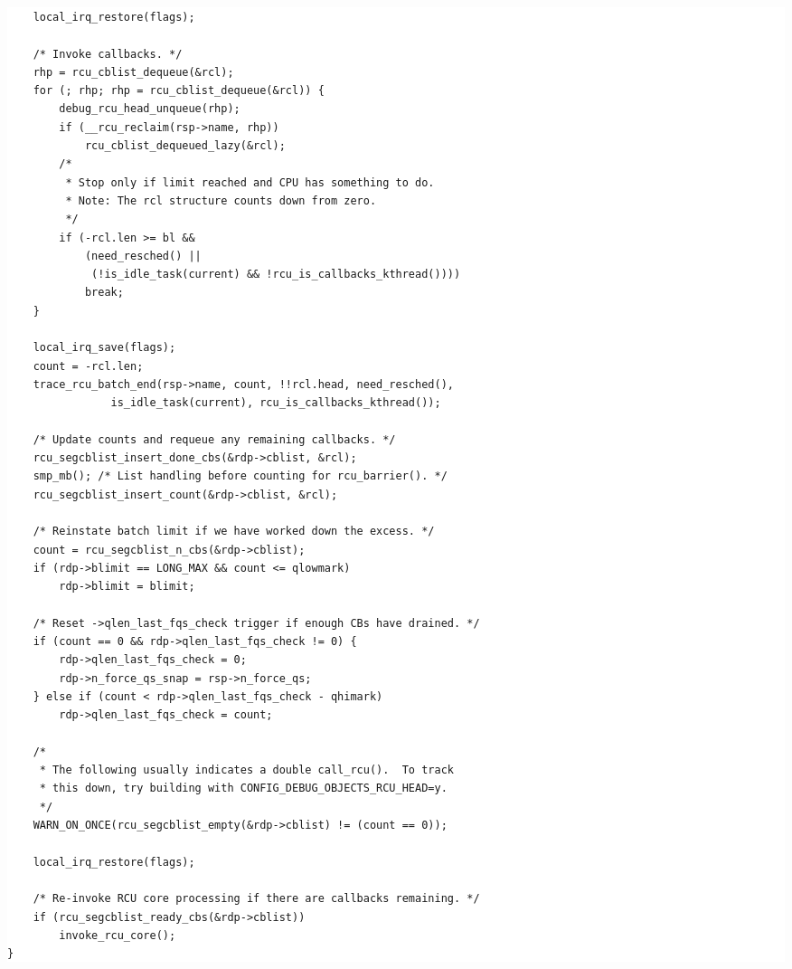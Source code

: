 ```
	local_irq_restore(flags);

	/* Invoke callbacks. */
	rhp = rcu_cblist_dequeue(&rcl);
	for (; rhp; rhp = rcu_cblist_dequeue(&rcl)) {
		debug_rcu_head_unqueue(rhp);
		if (__rcu_reclaim(rsp->name, rhp))
			rcu_cblist_dequeued_lazy(&rcl);
		/*
		 * Stop only if limit reached and CPU has something to do.
		 * Note: The rcl structure counts down from zero.
		 */
		if (-rcl.len >= bl &&
		    (need_resched() ||
		     (!is_idle_task(current) && !rcu_is_callbacks_kthread())))
			break;
	}

	local_irq_save(flags);
	count = -rcl.len;
	trace_rcu_batch_end(rsp->name, count, !!rcl.head, need_resched(),
			    is_idle_task(current), rcu_is_callbacks_kthread());

	/* Update counts and requeue any remaining callbacks. */
	rcu_segcblist_insert_done_cbs(&rdp->cblist, &rcl);
	smp_mb(); /* List handling before counting for rcu_barrier(). */
	rcu_segcblist_insert_count(&rdp->cblist, &rcl);

	/* Reinstate batch limit if we have worked down the excess. */
	count = rcu_segcblist_n_cbs(&rdp->cblist);
	if (rdp->blimit == LONG_MAX && count <= qlowmark)
		rdp->blimit = blimit;

	/* Reset ->qlen_last_fqs_check trigger if enough CBs have drained. */
	if (count == 0 && rdp->qlen_last_fqs_check != 0) {
		rdp->qlen_last_fqs_check = 0;
		rdp->n_force_qs_snap = rsp->n_force_qs;
	} else if (count < rdp->qlen_last_fqs_check - qhimark)
		rdp->qlen_last_fqs_check = count;

	/*
	 * The following usually indicates a double call_rcu().  To track
	 * this down, try building with CONFIG_DEBUG_OBJECTS_RCU_HEAD=y.
	 */
	WARN_ON_ONCE(rcu_segcblist_empty(&rdp->cblist) != (count == 0));

	local_irq_restore(flags);

	/* Re-invoke RCU core processing if there are callbacks remaining. */
	if (rcu_segcblist_ready_cbs(&rdp->cblist))
		invoke_rcu_core();
}
```
